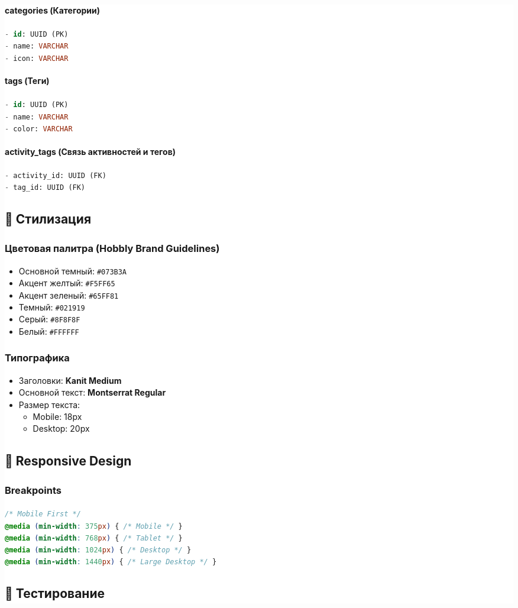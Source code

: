#### categories (Категории)
```sql
- id: UUID (PK)
- name: VARCHAR
- icon: VARCHAR
```

#### tags (Теги)
```sql
- id: UUID (PK)
- name: VARCHAR
- color: VARCHAR
```

#### activity_tags (Связь активностей и тегов)
```sql
- activity_id: UUID (FK)
- tag_id: UUID (FK)
```

## 🎨 Стилизация

### Цветовая палитра (Hobbly Brand Guidelines)
- Основной темный: `#073B3A`
- Акцент желтый: `#F5FF65`
- Акцент зеленый: `#65FF81`
- Темный: `#021919`
- Серый: `#8F8F8F`
- Белый: `#FFFFFF`

### Типографика
- Заголовки: **Kanit Medium**
- Основной текст: **Montserrat Regular**
- Размер текста:
  - Mobile: 18px
  - Desktop: 20px

## 📱 Responsive Design

### Breakpoints
```css
/* Mobile First */
@media (min-width: 375px) { /* Mobile */ }
@media (min-width: 768px) { /* Tablet */ }
@media (min-width: 1024px) { /* Desktop */ }
@media (min-width: 1440px) { /* Large Desktop */ }
```

## 🧪 Тестирование
